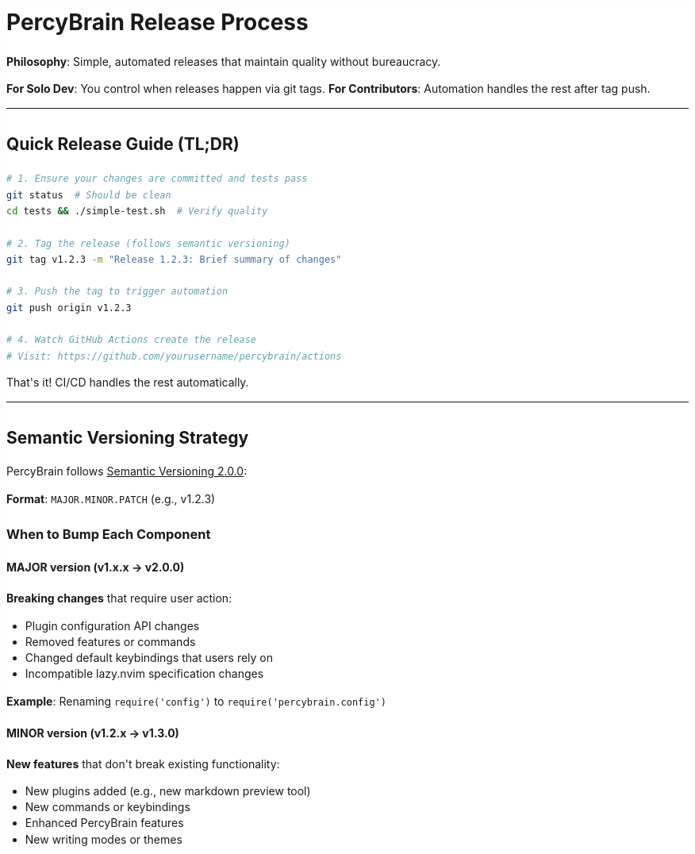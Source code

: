 # PercyBrain Release Process

**Philosophy**: Simple, automated releases that maintain quality without bureaucracy.

**For Solo Dev**: You control when releases happen via git tags. **For Contributors**: Automation handles the rest after tag push.

______________________________________________________________________

## Quick Release Guide (TL;DR)

```bash
# 1. Ensure your changes are committed and tests pass
git status  # Should be clean
cd tests && ./simple-test.sh  # Verify quality

# 2. Tag the release (follows semantic versioning)
git tag v1.2.3 -m "Release 1.2.3: Brief summary of changes"

# 3. Push the tag to trigger automation
git push origin v1.2.3

# 4. Watch GitHub Actions create the release
# Visit: https://github.com/yourusername/percybrain/actions
```

That's it! CI/CD handles the rest automatically.

______________________________________________________________________

## Semantic Versioning Strategy

PercyBrain follows [Semantic Versioning 2.0.0](https://semver.org/):

**Format**: `MAJOR.MINOR.PATCH` (e.g., v1.2.3)

### When to Bump Each Component

#### MAJOR version (v1.x.x → v2.0.0)

**Breaking changes** that require user action:

- Plugin configuration API changes
- Removed features or commands
- Changed default keybindings that users rely on
- Incompatible lazy.nvim specification changes

**Example**: Renaming `require('config')` to `require('percybrain.config')`

#### MINOR version (v1.2.x → v1.3.0)

**New features** that don't break existing functionality:

- New plugins added (e.g., new markdown preview tool)
- New commands or keybindings
- Enhanced PercyBrain features
- New writing modes or themes
